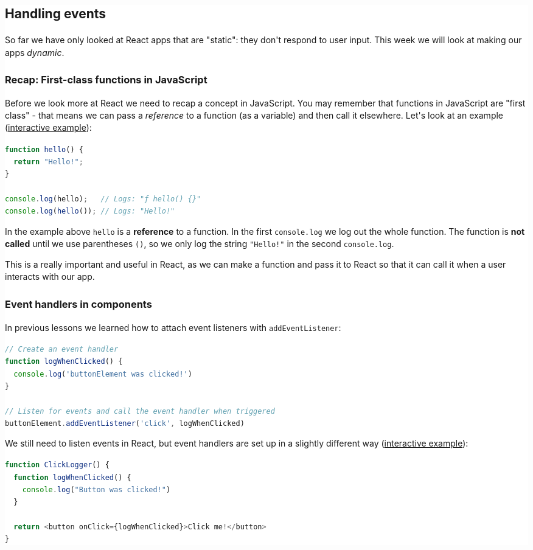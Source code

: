 ## Handling events

So far we have only looked at React apps that are "static": they don't respond to user input. This week we will look at making our apps *dynamic*.

### Recap: First-class functions in JavaScript

Before we look more at React we need to recap a concept in JavaScript. You may remember that functions in JavaScript are "first class" - that means we can pass a *reference* to a function (as a variable) and then call it elsewhere. Let's look at an example ([interactive example](https://jsbin.com/xudukezaje/edit?js,console)):

```js
function hello() {
  return "Hello!";
}

console.log(hello);   // Logs: "ƒ hello() {}"
console.log(hello()); // Logs: "Hello!"
```

In the example above `hello` is a **reference** to a function. In the first `console.log` we log out the whole function. The function is **not called** until we use parentheses `()`, so we only log the string `"Hello!"` in the second `console.log`.

This is a really important and useful in React, as we can make a function and pass it to React so that it can call it when a user interacts with our app.

### Event handlers in components

In previous lessons we learned how to attach event listeners with `addEventListener`:

```js
// Create an event handler
function logWhenClicked() {
  console.log('buttonElement was clicked!')
}

// Listen for events and call the event handler when triggered
buttonElement.addEventListener('click', logWhenClicked)
```

We still need to listen events in React, but event handlers are set up in a slightly different way ([interactive example](https://codesandbox.io/s/event-handlers-cc3h7?file=/src/ClickLogger.js)):

```js
function ClickLogger() {
  function logWhenClicked() {
    console.log("Button was clicked!")
  }

  return <button onClick={logWhenClicked}>Click me!</button>
}
```
